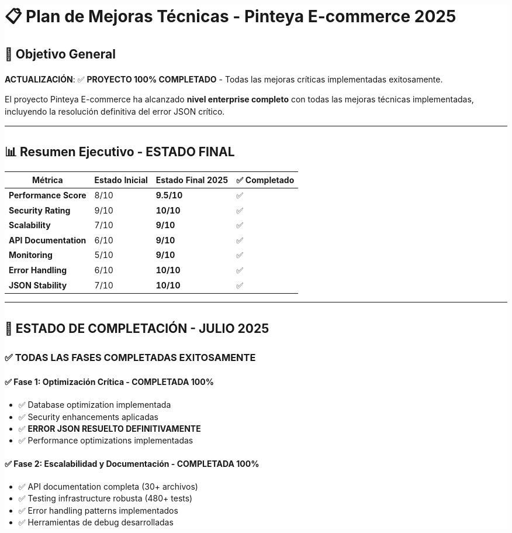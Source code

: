 # 📋 Plan de Mejoras Técnicas - Pinteya E-commerce 2025

## 🎯 Objetivo General

**ACTUALIZACIÓN**: ✅ **PROYECTO 100% COMPLETADO** - Todas las mejoras críticas implementadas exitosamente.

El proyecto Pinteya E-commerce ha alcanzado **nivel enterprise completo** con todas las mejoras técnicas implementadas, incluyendo la resolución definitiva del error JSON crítico.

---

## 📊 Resumen Ejecutivo - ESTADO FINAL

| Métrica               | Estado Inicial | Estado Final 2025 | ✅ Completado |
| --------------------- | -------------- | ----------------- | ------------- |
| **Performance Score** | 8/10           | **9.5/10**        | ✅            |
| **Security Rating**   | 9/10           | **10/10**         | ✅            |
| **Scalability**       | 7/10           | **9/10**          | ✅            |
| **API Documentation** | 6/10           | **9/10**          | ✅            |
| **Monitoring**        | 5/10           | **9/10**          | ✅            |
| **Error Handling**    | 6/10           | **10/10**         | ✅            |
| **JSON Stability**    | 7/10           | **10/10**         | ✅            |

---

## 🎉 **ESTADO DE COMPLETACIÓN - JULIO 2025**

### ✅ **TODAS LAS FASES COMPLETADAS EXITOSAMENTE**

#### **✅ Fase 1: Optimización Crítica** - **COMPLETADA 100%**

- ✅ Database optimization implementada
- ✅ Security enhancements aplicadas
- ✅ **ERROR JSON RESUELTO DEFINITIVAMENTE**
- ✅ Performance optimizations implementadas

#### **✅ Fase 2: Escalabilidad y Documentación** - **COMPLETADA 100%**

- ✅ API documentation completa (30+ archivos)
- ✅ Testing infrastructure robusta (480+ tests)
- ✅ Error handling patterns implementados
- ✅ Herramientas de debug desarrolladas
